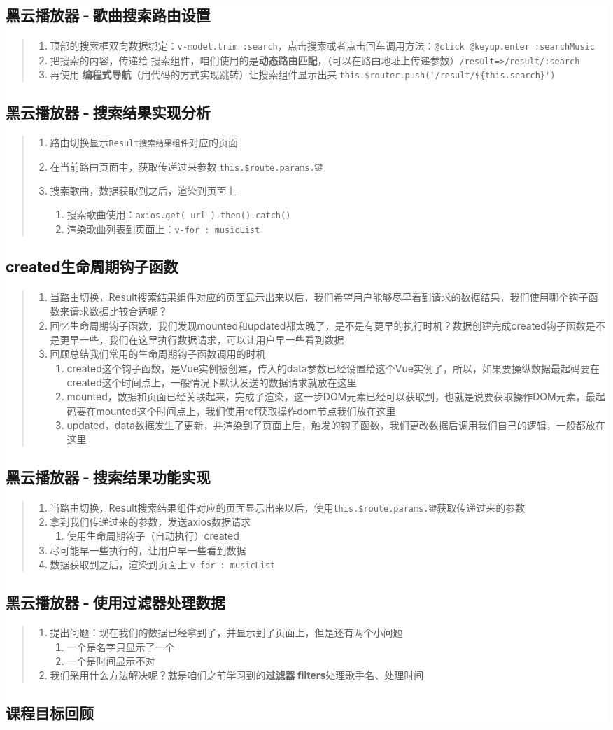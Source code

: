 

##  黑云播放器 - 歌曲搜索路由设置

>   1.  顶部的搜索框双向数据绑定：`v-model.trim :search`，点击搜索或者点击回车调用方法：`@click @keyup.enter :searchMusic`
>   2.  把搜索的内容，传递给 搜索组件，咱们使用的是**动态路由匹配**，（可以在路由地址上传递参数）`/result=>/result/:search`
>   3.  再使用 **编程式导航**（用代码的方式实现跳转）让搜索组件显示出来 `this.$router.push('/result/${this.search}')`



## 黑云播放器 - 搜索结果实现分析

>   1.  路由切换显示`Result搜索结果组件`对应的页面
>
>   2.  在当前路由页面中，获取传递过来参数 `this.$route.params.键`
>   3.  搜索歌曲，数据获取到之后，渲染到页面上
>       1.  搜索歌曲使用：`axios.get( url ).then().catch()`
>       2.  渲染歌曲列表到页面上：`v-for : musicList`

 

## created生命周期钩子函数

>   1.  当路由切换，Result搜索结果组件对应的页面显示出来以后，我们希望用户能够尽早看到请求的数据结果，我们使用哪个钩子函数来请求数据比较合适呢？
>   2.  回忆生命周期钩子函数，我们发现mounted和updated都太晚了，是不是有更早的执行时机？数据创建完成created钩子函数是不是更早一些，我们在这里执行数据请求，可以让用户早一些看到数据
>   3.  回顾总结我们常用的生命周期钩子函数调用的时机
>       1.  created这个钩子函数，是Vue实例被创建，传入的data参数已经设置给这个Vue实例了，所以，如果要操纵数据最起码要在created这个时间点上，一般情况下默认发送的数据请求就放在这里
>       2.  mounted，数据和页面已经关联起来，完成了渲染，这一步DOM元素已经可以获取到，也就是说要获取操作DOM元素，最起码要在mounted这个时间点上，我们使用ref获取操作dom节点我们放在这里
>       3.  updated，data数据发生了更新，并渲染到了页面上后，触发的钩子函数，我们更改数据后调用我们自己的逻辑，一般都放在这里



## 黑云播放器 - 搜索结果功能实现

>   1.  当路由切换，Result搜索结果组件对应的页面显示出来以后，使用`this.$route.params.键`获取传递过来的参数
>   2.  拿到我们传递过来的参数，发送axios数据请求
>       1.  使用生命周期钩子（自动执行）created
>   3.  尽可能早一些执行的，让用户早一些看到数据
>   4.  数据获取到之后，渲染到页面上  `v-for : musicList`



## 黑云播放器 - 使用过滤器处理数据

>   1.  提出问题：现在我们的数据已经拿到了，并显示到了页面上，但是还有两个小问题
>       1.  一个是名字只显示了一个
>       2.  一个是时间显示不对
>   2.  我们采用什么方法解决呢？就是咱们之前学习到的**过滤器 filters**处理歌手名、处理时间



## 课程目标回顾
